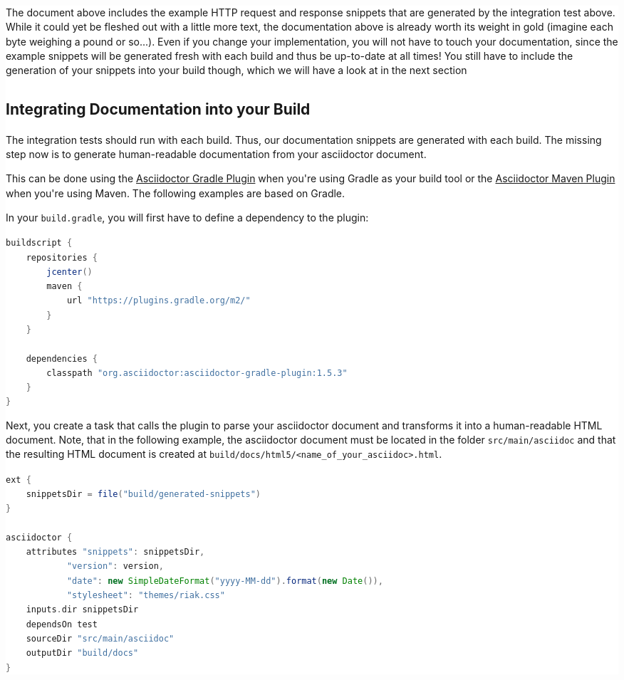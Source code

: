 The document above includes the example HTTP request and response snippets that are generated by
the integration test above. While it could yet be fleshed 
out with a little more text, the documentation above is already worth its weight in gold 
(imagine each byte weighing a pound or so...). Even if you change
your implementation, you will not have to touch your documentation, since the example snippets 
will be generated fresh with each build and thus be up-to-date at all times! You still have to 
include the generation of your snippets into your build though, which we will have a look at
in the next section

## Integrating Documentation into your Build
The integration tests should run with each build. Thus, our documentation snippets are generated
with each build. The missing step now is to generate human-readable documentation from your
asciidoctor document.

This can be done using the [Asciidoctor Gradle Plugin](http://asciidoctor.org/docs/asciidoctor-gradle-plugin/)
when you're using Gradle as your build tool or the [Asciidoctor Maven Plugin](http://asciidoctor.org/docs/asciidoctor-maven-plugin/)
when you're using Maven. The following examples are based on Gradle.

In your `build.gradle`, you will first have to define a dependency to the plugin:

```groovy
buildscript {
    repositories {
        jcenter()
        maven {
            url "https://plugins.gradle.org/m2/"
        }
    }

    dependencies {
        classpath "org.asciidoctor:asciidoctor-gradle-plugin:1.5.3"
    }
}
```

Next, you create a task that calls the plugin to parse your asciidoctor document and transforms
it into a human-readable HTML document. Note, that in the following example, the asciidoctor document 
must be located in the folder `src/main/asciidoc` and that the resulting HTML document is created
at `build/docs/html5/<name_of_your_asciidoc>.html`.

```groovy
ext {
    snippetsDir = file("build/generated-snippets")
}

asciidoctor {
    attributes "snippets": snippetsDir,
            "version": version,
            "date": new SimpleDateFormat("yyyy-MM-dd").format(new Date()),
            "stylesheet": "themes/riak.css"
    inputs.dir snippetsDir
    dependsOn test
    sourceDir "src/main/asciidoc"
    outputDir "build/docs"
}
```
